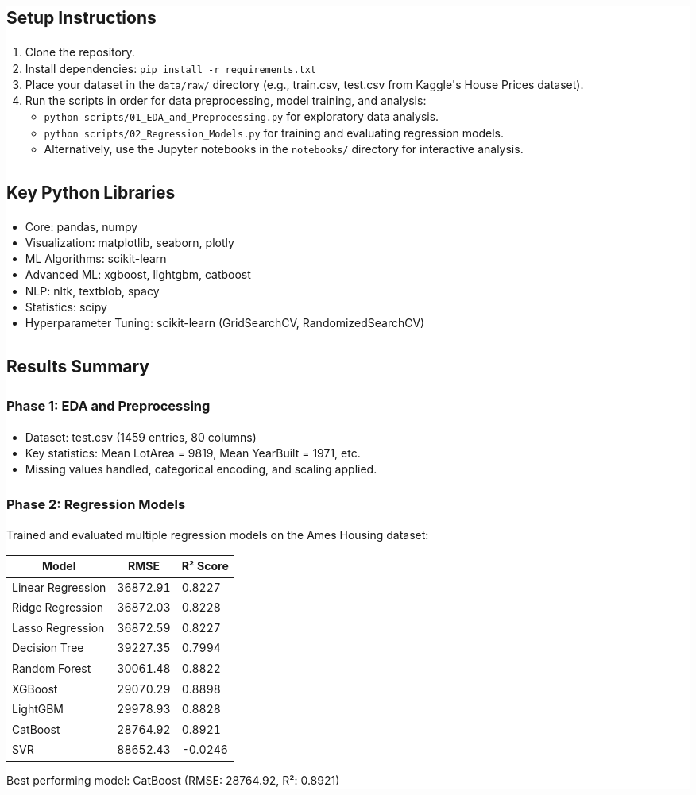 ## Setup Instructions

1. Clone the repository.
2. Install dependencies: `pip install -r requirements.txt`
3. Place your dataset in the `data/raw/` directory (e.g., train.csv, test.csv from Kaggle's House Prices dataset).
4. Run the scripts in order for data preprocessing, model training, and analysis:
   - `python scripts/01_EDA_and_Preprocessing.py` for exploratory data analysis.
   - `python scripts/02_Regression_Models.py` for training and evaluating regression models.
   - Alternatively, use the Jupyter notebooks in the `notebooks/` directory for interactive analysis.

## Key Python Libraries

- Core: pandas, numpy
- Visualization: matplotlib, seaborn, plotly
- ML Algorithms: scikit-learn
- Advanced ML: xgboost, lightgbm, catboost
- NLP: nltk, textblob, spacy
- Statistics: scipy
- Hyperparameter Tuning: scikit-learn (GridSearchCV, RandomizedSearchCV)

## Results Summary

### Phase 1: EDA and Preprocessing
- Dataset: test.csv (1459 entries, 80 columns)
- Key statistics: Mean LotArea = 9819, Mean YearBuilt = 1971, etc.
- Missing values handled, categorical encoding, and scaling applied.

### Phase 2: Regression Models
Trained and evaluated multiple regression models on the Ames Housing dataset:

| Model              | RMSE       | R² Score  |
|--------------------|------------|-----------|
| Linear Regression  | 36872.91   | 0.8227    |
| Ridge Regression   | 36872.03   | 0.8228    |
| Lasso Regression   | 36872.59   | 0.8227    |
| Decision Tree      | 39227.35   | 0.7994    |
| Random Forest      | 30061.48   | 0.8822    |
| XGBoost            | 29070.29   | 0.8898    |
| LightGBM           | 29978.93   | 0.8828    |
| CatBoost           | 28764.92   | 0.8921    |
| SVR                | 88652.43   | -0.0246   |

Best performing model: CatBoost (RMSE: 28764.92, R²: 0.8921)
